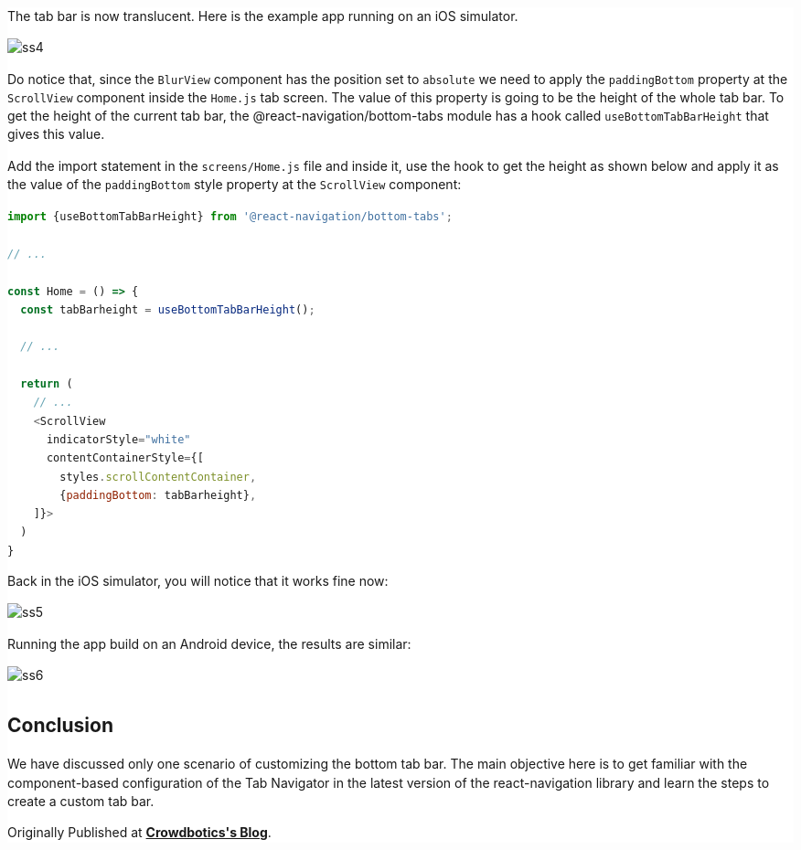 The tab bar is now translucent. Here is the example app running on an iOS simulator.

![ss4](https://crowdbotics.ghost.io/content/images/2021/02/ss4.gif)

Do notice that, since the `BlurView` component has the position set to `absolute` we need to apply the `paddingBottom` property at the `ScrollView` component inside the `Home.js` tab screen. The value of this property is going to be the height of the whole tab bar. To get the height of the current tab bar, the @react-navigation/bottom-tabs module has a hook called `useBottomTabBarHeight` that gives this value.

Add the import statement in the `screens/Home.js` file and inside it, use the hook to get the height as shown below and apply it as the value of the `paddingBottom` style property at the `ScrollView` component:

```js
import {useBottomTabBarHeight} from '@react-navigation/bottom-tabs';

// ...

const Home = () => {
  const tabBarheight = useBottomTabBarHeight();

  // ...

  return (
    // ...
    <ScrollView
      indicatorStyle="white"
      contentContainerStyle={[
        styles.scrollContentContainer,
        {paddingBottom: tabBarheight},
    ]}>
  )
}
```

Back in the iOS simulator, you will notice that it works fine now:

![ss5](https://crowdbotics.ghost.io/content/images/2021/02/ss5.gif)

Running the app build on an Android device, the results are similar:

![ss6](https://crowdbotics.ghost.io/content/images/2021/02/ss6.gif)

## Conclusion

We have discussed only one scenario of customizing the bottom tab bar. The main objective here is to get familiar with the component-based configuration of the Tab Navigator in the latest version of the react-navigation library and learn the steps to create a custom tab bar.

Originally Published at **[Crowdbotics's Blog](https://blog.crowdbotics.com/how-to-create-a-custom-tab-bar-in-react-native/)**.
